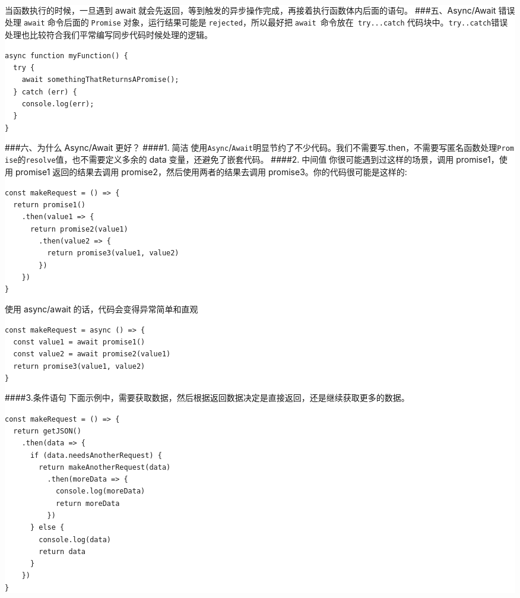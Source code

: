 当函数执行的时候，一旦遇到 await 就会先返回，等到触发的异步操作完成，再接着执行函数体内后面的语句。 ###五、Async/Await 错误处理
`await` 命令后面的 `Promise` 对象，运行结果可能是 `rejected`，所以最好把 `await `命令放在` try...catch` 代码块中。`try..catch`错误处理也比较符合我们平常编写同步代码时候处理的逻辑。

```
async function myFunction() {
  try {
    await somethingThatReturnsAPromise();
  } catch (err) {
    console.log(err);
  }
}
```

###六、为什么 Async/Await 更好？
####1. 简洁
使用`Async`/`Await`明显节约了不少代码。我们不需要写.then，不需要写匿名函数处理`Promise`的`resolve`值，也不需要定义多余的 data 变量，还避免了嵌套代码。
####2. 中间值
你很可能遇到过这样的场景，调用 promise1，使用 promise1 返回的结果去调用 promise2，然后使用两者的结果去调用 promise3。你的代码很可能是这样的:

```
const makeRequest = () => {
  return promise1()
    .then(value1 => {
      return promise2(value1)
        .then(value2 => {
          return promise3(value1, value2)
        })
    })
}
```

使用 async/await 的话，代码会变得异常简单和直观

```
const makeRequest = async () => {
  const value1 = await promise1()
  const value2 = await promise2(value1)
  return promise3(value1, value2)
}
```

####3.条件语句
下面示例中，需要获取数据，然后根据返回数据决定是直接返回，还是继续获取更多的数据。

```
const makeRequest = () => {
  return getJSON()
    .then(data => {
      if (data.needsAnotherRequest) {
        return makeAnotherRequest(data)
          .then(moreData => {
            console.log(moreData)
            return moreData
          })
      } else {
        console.log(data)
        return data
      }
    })
}
```
